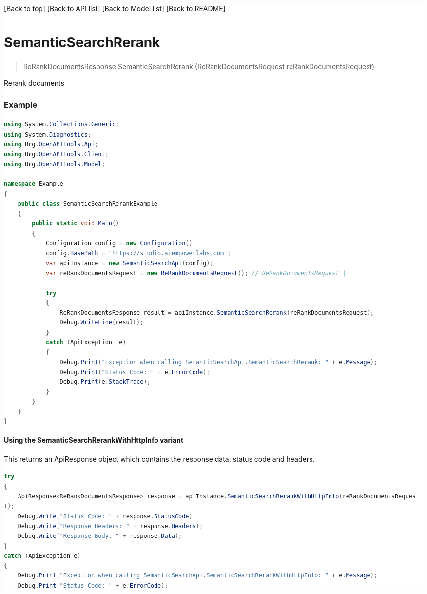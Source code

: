 [[Back to top]](#) [[Back to API list]](../../README.md#documentation-for-api-endpoints) [[Back to Model list]](../../README.md#documentation-for-models) [[Back to README]](../../README.md)

<a id="semanticsearchrerank"></a>
# **SemanticSearchRerank**
> ReRankDocumentsResponse SemanticSearchRerank (ReRankDocumentsRequest reRankDocumentsRequest)



Rerank documents

### Example
```csharp
using System.Collections.Generic;
using System.Diagnostics;
using Org.OpenAPITools.Api;
using Org.OpenAPITools.Client;
using Org.OpenAPITools.Model;

namespace Example
{
    public class SemanticSearchRerankExample
    {
        public static void Main()
        {
            Configuration config = new Configuration();
            config.BasePath = "https://studio.aiempowerlabs.com";
            var apiInstance = new SemanticSearchApi(config);
            var reRankDocumentsRequest = new ReRankDocumentsRequest(); // ReRankDocumentsRequest | 

            try
            {
                ReRankDocumentsResponse result = apiInstance.SemanticSearchRerank(reRankDocumentsRequest);
                Debug.WriteLine(result);
            }
            catch (ApiException  e)
            {
                Debug.Print("Exception when calling SemanticSearchApi.SemanticSearchRerank: " + e.Message);
                Debug.Print("Status Code: " + e.ErrorCode);
                Debug.Print(e.StackTrace);
            }
        }
    }
}
```

#### Using the SemanticSearchRerankWithHttpInfo variant
This returns an ApiResponse object which contains the response data, status code and headers.

```csharp
try
{
    ApiResponse<ReRankDocumentsResponse> response = apiInstance.SemanticSearchRerankWithHttpInfo(reRankDocumentsRequest);
    Debug.Write("Status Code: " + response.StatusCode);
    Debug.Write("Response Headers: " + response.Headers);
    Debug.Write("Response Body: " + response.Data);
}
catch (ApiException e)
{
    Debug.Print("Exception when calling SemanticSearchApi.SemanticSearchRerankWithHttpInfo: " + e.Message);
    Debug.Print("Status Code: " + e.ErrorCode);
```